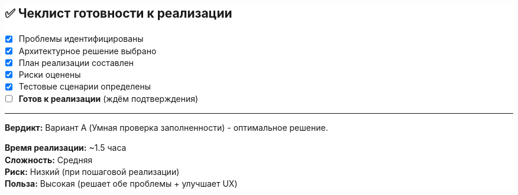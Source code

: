 
## ✅ Чеклист готовности к реализации

- [x] Проблемы идентифицированы
- [x] Архитектурное решение выбрано
- [x] План реализации составлен
- [x] Риски оценены
- [x] Тестовые сценарии определены
- [ ] **Готов к реализации** (ждём подтверждения)

---

**Вердикт:** Вариант A (Умная проверка заполненности) - оптимальное решение.

**Время реализации:** ~1.5 часа  
**Сложность:** Средняя  
**Риск:** Низкий (при пошаговой реализации)  
**Польза:** Высокая (решает обе проблемы + улучшает UX)



